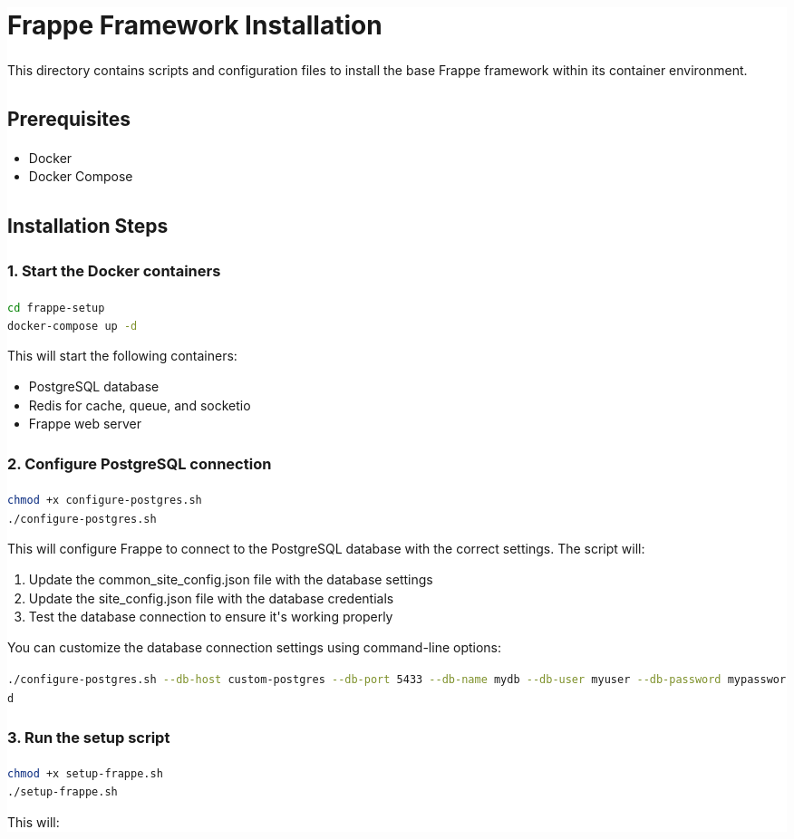 # Frappe Framework Installation

This directory contains scripts and configuration files to install the base Frappe framework within its container environment.

## Prerequisites

- Docker
- Docker Compose

## Installation Steps

### 1. Start the Docker containers

```bash
cd frappe-setup
docker-compose up -d
```

This will start the following containers:

- PostgreSQL database
- Redis for cache, queue, and socketio
- Frappe web server

### 2. Configure PostgreSQL connection

```bash
chmod +x configure-postgres.sh
./configure-postgres.sh
```

This will configure Frappe to connect to the PostgreSQL database with the correct settings. The script will:

1. Update the common_site_config.json file with the database settings
2. Update the site_config.json file with the database credentials
3. Test the database connection to ensure it's working properly

You can customize the database connection settings using command-line options:

```bash
./configure-postgres.sh --db-host custom-postgres --db-port 5433 --db-name mydb --db-user myuser --db-password mypassword
```

### 3. Run the setup script

```bash
chmod +x setup-frappe.sh
./setup-frappe.sh
```

This will:
